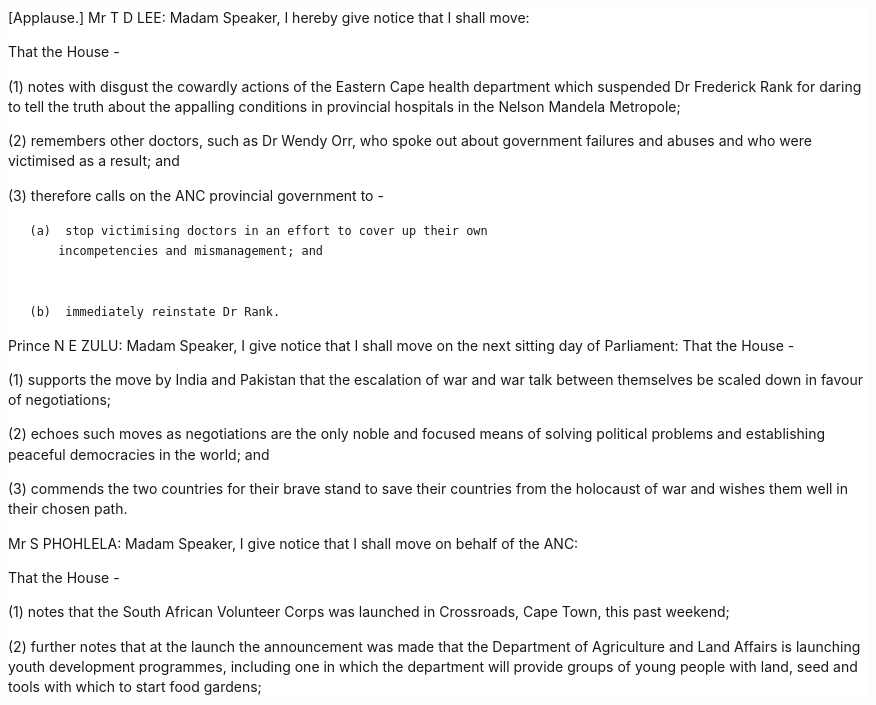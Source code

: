 [Applause.]
Mr T D LEE: Madam Speaker, I hereby give notice that I shall move:


  That the House -


  (1) notes with disgust the cowardly actions of the Eastern Cape health
       department which suspended Dr Frederick Rank for daring to tell the
       truth about the appalling conditions in provincial hospitals in the
       Nelson Mandela Metropole;


  (2) remembers other doctors, such as Dr Wendy Orr, who spoke out about
       government failures and abuses and who were victimised as a result;
       and


  (3) therefore calls on the ANC provincial government to -


       (a)  stop victimising doctors in an effort to cover up their own
           incompetencies and mismanagement; and


       (b)  immediately reinstate Dr Rank.

Prince N E ZULU: Madam Speaker, I give notice that I shall move on the next
sitting day of Parliament:
  That the House -


  (1) supports the move by India and Pakistan that the escalation of war
       and war talk between themselves be scaled down in favour of
       negotiations;


  (2) echoes such moves as negotiations are the only noble and focused
       means of solving political problems and establishing peaceful
       democracies in the world; and


  (3) commends the two countries for their brave stand to save their
       countries from the holocaust of war and wishes them well in their
       chosen path.

Mr S PHOHLELA: Madam Speaker, I give notice that I shall move on behalf of
the ANC:


  That the House -


  (1) notes that the South African Volunteer Corps was launched in
       Crossroads, Cape Town, this past weekend;


  (2) further notes that at the launch the announcement was made that the
       Department of Agriculture and Land Affairs is launching youth
       development programmes, including one in which the department will
       provide groups of young people with land, seed and tools with which
       to start food gardens;
